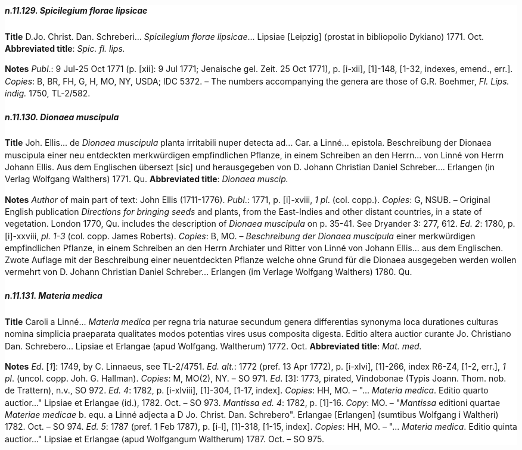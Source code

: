 ##### n.11.129. Spicilegium florae lipsicae

**Title**
D.Jo. Christ. Dan. Schreberi... *Spicilegium florae lipsicae*... Lipsiae \[Leipzig\] (prostat in bibliopolio Dykiano) 1771. Oct.
**Abbreviated title**: *Spic. fl. lips.*

**Notes**
*Publ*.: 9 Jul-25 Oct 1771 (p. \[xii\]: 9 Jul 1771; Jenaische gel. Zeit. 25 Oct 1771), p. \[i-xii\], \[1\]-148, \[1-32, indexes, emend., err.\]. *Copies*: B, BR, FH, G, H, MO, NY, USDA; IDC 5372. – The numbers accompanying the genera are those of G.R. Boehmer, *Fl. Lips. indig.* 1750, TL-2/582.

##### n.11.130. Dionaea muscipula

**Title**
Joh. Ellis... de *Dionaea muscipula* planta irritabili nuper detecta ad... Car. a Linné... epistola. Beschreibung der Dionaea muscipula einer neu entdeckten merkwürdigen empfindlichen Pflanze, in einem Schreiben an den Herrn... von Linné von Herrn Johann Ellis. Aus dem Englischen übersezt \[sic\] und herausgegeben von D. Johann Christian Daniel Schreber.... Erlangen (in Verlag Wolfgang Walthers) 1771. Qu.
**Abbreviated title**: *Dionaea muscip.*

**Notes**
*Author* of main part of text: John Ellis (1711-1776).
*Publ*.: 1771, p. \[i\]-xviii, *1 pl*. (col. copp.). *Copies*: G, NSUB. – Original English publication *Directions for bringing seeds* and plants, from the East-Indies and other distant countries, in a state of vegetation. London 1770, Qu. includes the description of *Dionaea muscipula* on p. 35-41. See Dryander 3: 277, 612.
*Ed. 2*: 1780, p. \[i\]-xxviii, *pl. 1-3* (col. copp. James Roberts). *Copies*: B, MO. – *Beschreibung der Dionaea muscipula* einer merkwürdigen empfindlichen Pflanze, in einem Schreiben an den Herrn Archiater und Ritter von Linné von Johann Ellis... aus dem Englischen. Zwote Auflage mit der Beschreibung einer neuentdeckten Pflanze welche ohne Grund für die Dionaea ausgegeben werden wollen vermehrt von D. Johann Christian Daniel Schreber... Erlangen (im Verlage Wolfgang Walthers) 1780. Qu.

##### n.11.131. Materia medica

**Title**
Caroli a Linné... *Materia medica* per regna tria naturae secundum genera differentias synonyma loca durationes culturas nomina simplicia praeparata qualitates modos potentias vires usus composita digesta. Editio altera auctior curante Jo. Christiano Dan. Schrebero... Lipsiae et Erlangae (apud Wolfgang. Waltherum) 1772. Oct.
**Abbreviated title**: *Mat. med.*

**Notes**
*Ed*. \[*1*\]: 1749, by C. Linnaeus, see TL-2/4751.
*Ed. alt.*: 1772 (pref. 13 Apr 1772), p. \[i-xlvi\], \[1\]-266, index R6-Z4, \[1-2, err.\], *1 pl*. (uncol. copp. Joh. G. Hallman). *Copies*: M, MO(2), NY. – SO 971.
*Ed*. \[3\]: 1773, pirated, Vindobonae (Typis Joann. Thom. nob. de Trattern), n.v., SO 972.
*Ed. 4*: 1782, p. \[i-xlviii\], \[1\]-304, \[1-17, index\]. *Copies*: HH, MO. – "... *Materia medica*. Editio quarto auctior..." Lipsiae et Erlangae (id.), 1782. Oct. – SO 973.
*Mantissa ed. 4*: 1782, p. \[1\]-16. *Copy*: MO. – "*Mantissa* editioni quartae *Materiae medicae* b. equ. a Linné adjecta a D Jo. Christ. Dan. Schrebero". Erlangae \[Erlangen\] (sumtibus Wolfgang i Waltheri) 1782. Oct. – SO 974.
*Ed. 5*: 1787 (pref. 1 Feb 1787), p. \[i-l\], \[1\]-318, \[1-15, index\]. *Copies*: HH, MO. – "...
*Materia medica*. Editio quinta auctior..." Lipsiae et Erlangae (apud Wolfgangum Waltherum) 1787. Oct. – SO 975.
